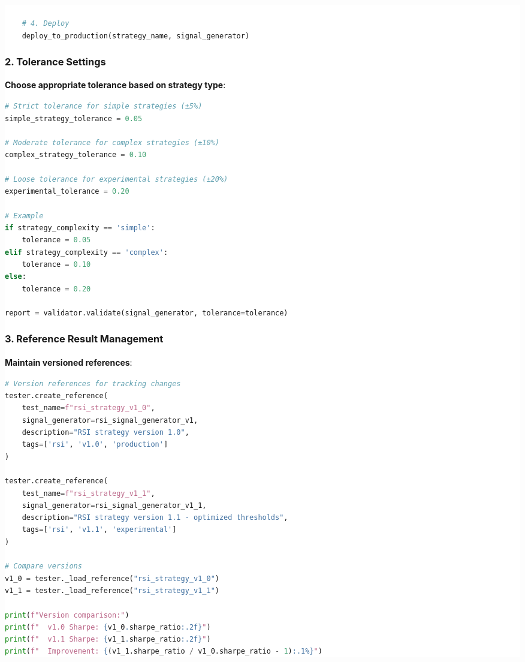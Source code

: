 ```python

    # 4. Deploy
    deploy_to_production(strategy_name, signal_generator)
```

### 2. Tolerance Settings

**Choose appropriate tolerance based on strategy type**:

```python
# Strict tolerance for simple strategies (±5%)
simple_strategy_tolerance = 0.05

# Moderate tolerance for complex strategies (±10%)
complex_strategy_tolerance = 0.10

# Loose tolerance for experimental strategies (±20%)
experimental_tolerance = 0.20

# Example
if strategy_complexity == 'simple':
    tolerance = 0.05
elif strategy_complexity == 'complex':
    tolerance = 0.10
else:
    tolerance = 0.20

report = validator.validate(signal_generator, tolerance=tolerance)
```

### 3. Reference Result Management

**Maintain versioned references**:

```python
# Version references for tracking changes
tester.create_reference(
    test_name=f"rsi_strategy_v1_0",
    signal_generator=rsi_signal_generator_v1,
    description="RSI strategy version 1.0",
    tags=['rsi', 'v1.0', 'production']
)

tester.create_reference(
    test_name=f"rsi_strategy_v1_1",
    signal_generator=rsi_signal_generator_v1_1,
    description="RSI strategy version 1.1 - optimized thresholds",
    tags=['rsi', 'v1.1', 'experimental']
)

# Compare versions
v1_0 = tester._load_reference("rsi_strategy_v1_0")
v1_1 = tester._load_reference("rsi_strategy_v1_1")

print(f"Version comparison:")
print(f"  v1.0 Sharpe: {v1_0.sharpe_ratio:.2f}")
print(f"  v1.1 Sharpe: {v1_1.sharpe_ratio:.2f}")
print(f"  Improvement: {(v1_1.sharpe_ratio / v1_0.sharpe_ratio - 1):.1%}")
```
